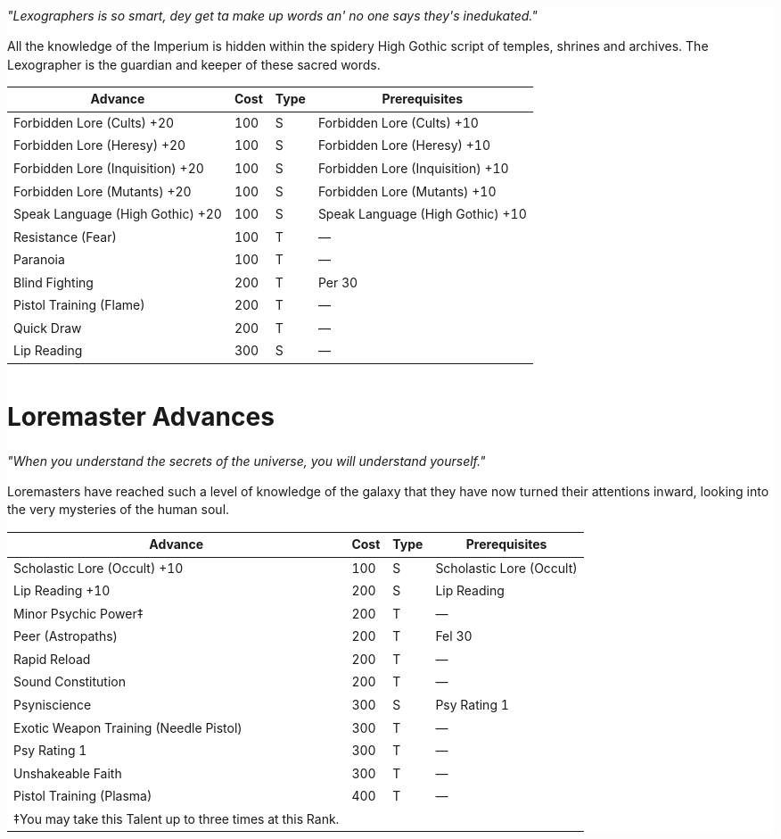 *"Lexographers is so smart, dey get ta make up words an' no one says they's inedukated."*

All the knowledge of the Imperium is hidden within the spidery High Gothic script of temples, shrines and archives. The Lexographer is the guardian and keeper of these sacred words.

| Advance                          | Cost | Type | Prerequisites                    |
|----------------------------------|------|------|----------------------------------|
| Forbidden Lore (Cults) +20       | 100  | S    | Forbidden Lore (Cults) +10       |
| Forbidden Lore (Heresy) +20      | 100  | S    | Forbidden Lore (Heresy) +10      |
| Forbidden Lore (Inquisition) +20 | 100  | S    | Forbidden Lore (Inquisition) +10 |
| Forbidden Lore (Mutants) +20     | 100  | S    | Forbidden Lore (Mutants) +10     |
| Speak Language (High Gothic) +20 | 100  | S    | Speak Language (High Gothic) +10 |
| Resistance (Fear)                | 100  | T    | —                                |
| Paranoia                         | 100  | T    | —                                |
| Blind Fighting                   | 200  | T    | Per 30                           |
| Pistol Training (Flame)          | 200  | T    | —                                |
| Quick Draw                       | 200  | T    | —                                |
| Lip Reading                      | 300  | S    | —                                |

# **Loremaster Advances**

*"When you understand the secrets of the universe, you will understand yourself."*

Loremasters have reached such a level of knowledge of the galaxy that they have now turned their attentions inward, looking into the very mysteries of the human soul.

| Advance                                                   | Cost | Type | Prerequisites            |
| --------------------------------------------------------- | ---- | ---- | ------------------------ |
| Scholastic Lore (Occult) +10                              | 100  | S    | Scholastic Lore (Occult) |
| Lip Reading +10                                           | 200  | S    | Lip Reading              |
| Minor Psychic Power‡                                      | 200  | T    | —                        |
| Peer (Astropaths)                                         | 200  | T    | Fel 30                   |
| Rapid Reload                                              | 200  | T    | —                        |
| Sound Constitution                                        | 200  | T    | —                        |
| Psyniscience                                              | 300  | S    | Psy Rating 1             |
| Exotic Weapon Training (Needle Pistol)                    | 300  | T    | —                        |
| Psy Rating 1                                              | 300  | T    | —                        |
| Unshakeable Faith                                         | 300  | T    | —                        |
| Pistol Training (Plasma)                                  | 400  | T    | —                        |
| ‡You may take this Talent up to three times at this Rank. |      |      |                          |
